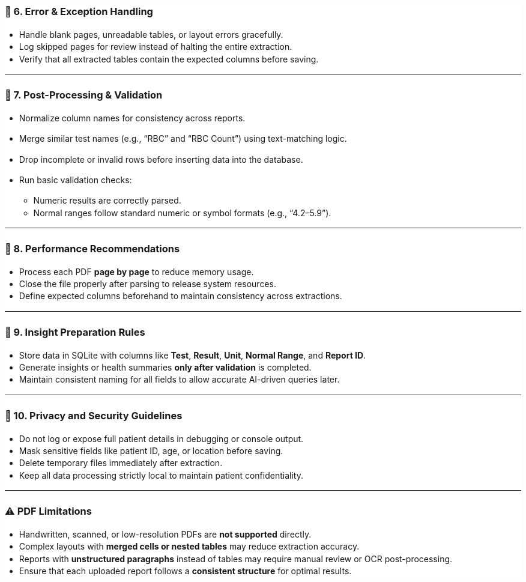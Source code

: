 
### 🧩 6. Error & Exception Handling

* Handle blank pages, unreadable tables, or layout errors gracefully.
* Log skipped pages for review instead of halting the entire extraction.
* Verify that all extracted tables contain the expected columns before saving.

---

### 🧪 7. Post-Processing & Validation

* Normalize column names for consistency across reports.
* Merge similar test names (e.g., “RBC” and “RBC Count”) using text-matching logic.
* Drop incomplete or invalid rows before inserting data into the database.
* Run basic validation checks:

  * Numeric results are correctly parsed.
  * Normal ranges follow standard numeric or symbol formats (e.g., “4.2–5.9”).

---

### 🧰 8. Performance Recommendations

* Process each PDF **page by page** to reduce memory usage.
* Close the file properly after parsing to release system resources.
* Define expected columns beforehand to maintain consistency across extractions.

---

### 🧠 9. Insight Preparation Rules

* Store data in SQLite with columns like **Test**, **Result**, **Unit**, **Normal Range**, and **Report ID**.
* Generate insights or health summaries **only after validation** is completed.
* Maintain consistent naming for all fields to allow accurate AI-driven queries later.

---

### 🔐 10. Privacy and Security Guidelines

* Do not log or expose full patient details in debugging or console output.
* Mask sensitive fields like patient ID, age, or location before saving.
* Delete temporary files immediately after extraction.
* Keep all data processing strictly local to maintain patient confidentiality.

---

### ⚠️ PDF Limitations

* Handwritten, scanned, or low-resolution PDFs are **not supported** directly.
* Complex layouts with **merged cells or nested tables** may reduce extraction accuracy.
* Reports with **unstructured paragraphs** instead of tables may require manual review or OCR post-processing.
* Ensure that each uploaded report follows a **consistent structure** for optimal results.
